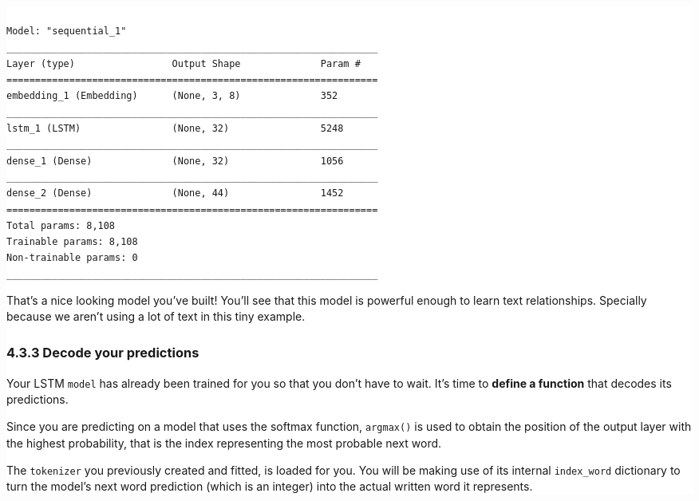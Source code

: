 


```

Model: "sequential_1"
_________________________________________________________________
Layer (type)                 Output Shape              Param #
=================================================================
embedding_1 (Embedding)      (None, 3, 8)              352
_________________________________________________________________
lstm_1 (LSTM)                (None, 32)                5248
_________________________________________________________________
dense_1 (Dense)              (None, 32)                1056
_________________________________________________________________
dense_2 (Dense)              (None, 44)                1452
=================================================================
Total params: 8,108
Trainable params: 8,108
Non-trainable params: 0
_________________________________________________________________

```



 That’s a nice looking model you’ve built! You’ll see that this model is powerful enough to learn text relationships. Specially because we aren’t using a lot of text in this tiny example.



### **4.3.3 Decode your predictions**



 Your LSTM
 `model`
 has already been trained for you so that you don’t have to wait. It’s time to
 **define a function**
 that decodes its predictions.




 Since you are predicting on a model that uses the softmax function,
 `argmax()`
 is used to obtain the position of the output layer with the highest probability, that is the index representing the most probable next word.




 The
 `tokenizer`
 you previously created and fitted, is loaded for you. You will be making use of its internal
 `index_word`
 dictionary to turn the model’s next word prediction (which is an integer) into the actual written word it represents.


